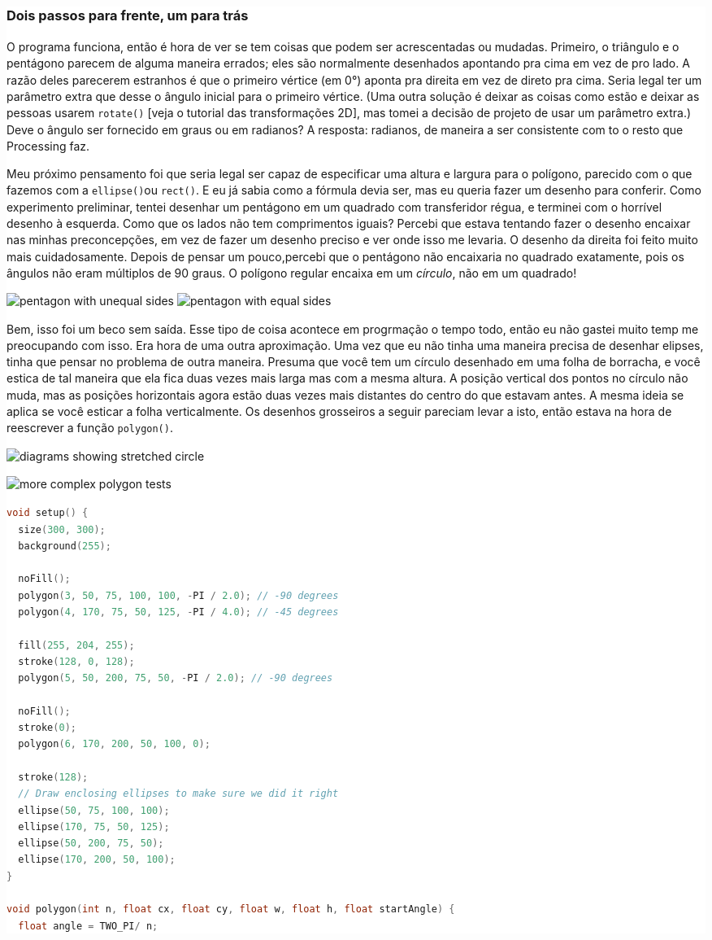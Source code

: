 ### Dois passos para frente, um para trás

O programa funciona, então é hora de ver se tem coisas que podem ser acrescentadas ou mudadas. Primeiro, o triângulo e o pentágono parecem de alguma maneira errados; eles são normalmente desenhados apontando pra cima em vez de pro lado. A razão deles parecerem estranhos é que o primeiro vértice (em 0°) aponta pra direita em vez de direto pra cima. Seria legal ter um parâmetro extra que desse o ângulo inicial para o primeiro vértice. (Uma outra solução é deixar as coisas como estão e deixar as pessoas usarem `rotate()` [veja o tutorial das transformações 2D], mas tomei a decisão de projeto de usar um parâmetro extra.) Deve o ângulo ser fornecido em graus ou em radianos? A resposta: radianos, de maneira a ser consistente com to o resto que Processing faz.

Meu próximo pensamento foi que seria legal ser capaz de especificar uma altura e largura para o polígono, parecido com o que fazemos com a `ellipse()`ou `rect()`. E eu já sabia como a fórmula devia ser, mas eu queria fazer um desenho para conferir. Como experimento preliminar, tentei desenhar um pentágono em um quadrado com transferidor régua, e terminei com o horrível desenho à esquerda. Como que os lados não tem comprimentos iguais? Percebi que estava tentando fazer o desenho encaixar nas minhas preconcepções, em vez de fazer um desenho preciso e ver onde isso me levaria. O desenho da direita foi feito muito mais cuidadosamente. Depois de pensar um pouco,percebi que o pentágono não encaixaria no quadrado exatamente, pois os ângulos não eram múltiplos de 90 graus. O polígono regular encaixa em um *círculo*, não em um quadrado!

![pentagon with unequal sides](https://processing.org/tutorials/anatomy/imgs/bad_pentagon.jpg)   ![pentagon with equal sides](https://processing.org/tutorials/anatomy/imgs/accurate_pentagon.jpg)

Bem, isso foi um beco sem saída. Esse tipo de coisa acontece em progrmação o tempo todo, então eu não gastei muito temp me preocupando com isso. Era hora de uma outra aproximação. Uma vez que eu não tinha uma maneira precisa de desenhar elipses, tinha que pensar no problema de outra maneira. Presuma que você tem um círculo desenhado em uma folha de borracha, e você estica de tal maneira que ela fica duas vezes mais larga mas com a mesma altura. A posição vertical dos pontos no círculo não muda, mas as posições horizontais agora estão duas vezes mais distantes do centro do que estavam antes. A mesma ideia se aplica se você esticar a folha verticalmente. Os desenhos grosseiros a seguir pareciam levar a isto, então estava na hora de reescrever a função `polygon()`.

![diagrams showing stretched circle](https://processing.org/tutorials/anatomy/imgs/stretchy.jpg)

![more complex polygon tests](https://processing.org/tutorials/anatomy/imgs/poly2.png)

```pde
void setup() {
  size(300, 300);
  background(255);

  noFill();
  polygon(3, 50, 75, 100, 100, -PI / 2.0); // -90 degrees
  polygon(4, 170, 75, 50, 125, -PI / 4.0); // -45 degrees

  fill(255, 204, 255);
  stroke(128, 0, 128);
  polygon(5, 50, 200, 75, 50, -PI / 2.0); // -90 degrees

  noFill();
  stroke(0);
  polygon(6, 170, 200, 50, 100, 0);

  stroke(128);
  // Draw enclosing ellipses to make sure we did it right
  ellipse(50, 75, 100, 100);
  ellipse(170, 75, 50, 125);
  ellipse(50, 200, 75, 50);
  ellipse(170, 200, 50, 100);
}

void polygon(int n, float cx, float cy, float w, float h, float startAngle) {
  float angle = TWO_PI/ n;

```
